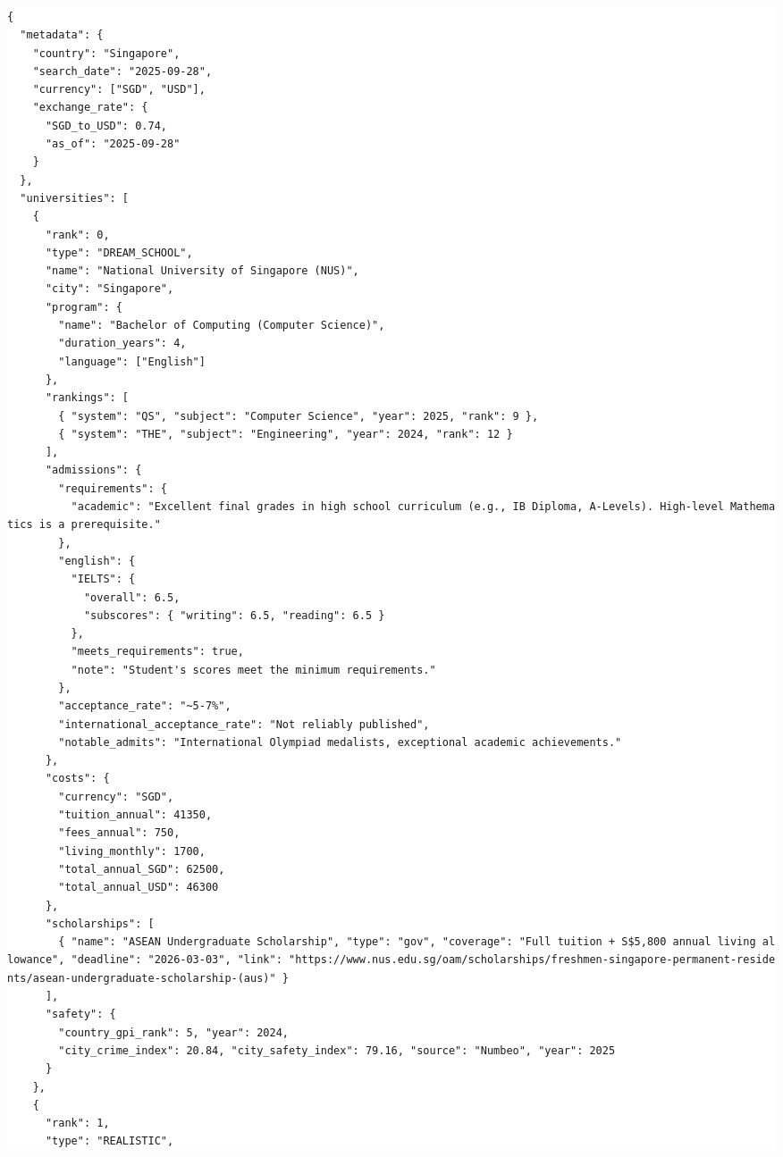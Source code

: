 ```
{
  "metadata": {
    "country": "Singapore",
    "search_date": "2025-09-28",
    "currency": ["SGD", "USD"],
    "exchange_rate": {
      "SGD_to_USD": 0.74,
      "as_of": "2025-09-28"
    }
  },
  "universities": [
    {
      "rank": 0,
      "type": "DREAM_SCHOOL",
      "name": "National University of Singapore (NUS)",
      "city": "Singapore",
      "program": {
        "name": "Bachelor of Computing (Computer Science)",
        "duration_years": 4,
        "language": ["English"]
      },
      "rankings": [
        { "system": "QS", "subject": "Computer Science", "year": 2025, "rank": 9 },
        { "system": "THE", "subject": "Engineering", "year": 2024, "rank": 12 }
      ],
      "admissions": {
        "requirements": {
          "academic": "Excellent final grades in high school curriculum (e.g., IB Diploma, A-Levels). High-level Mathematics is a prerequisite."
        },
        "english": {
          "IELTS": {
            "overall": 6.5,
            "subscores": { "writing": 6.5, "reading": 6.5 }
          },
          "meets_requirements": true,
          "note": "Student's scores meet the minimum requirements."
        },
        "acceptance_rate": "~5-7%",
        "international_acceptance_rate": "Not reliably published",
        "notable_admits": "International Olympiad medalists, exceptional academic achievements."
      },
      "costs": {
        "currency": "SGD",
        "tuition_annual": 41350,
        "fees_annual": 750,
        "living_monthly": 1700,
        "total_annual_SGD": 62500,
        "total_annual_USD": 46300
      },
      "scholarships": [
        { "name": "ASEAN Undergraduate Scholarship", "type": "gov", "coverage": "Full tuition + S$5,800 annual living allowance", "deadline": "2026-03-03", "link": "https://www.nus.edu.sg/oam/scholarships/freshmen-singapore-permanent-residents/asean-undergraduate-scholarship-(aus)" }
      ],
      "safety": {
        "country_gpi_rank": 5, "year": 2024,
        "city_crime_index": 20.84, "city_safety_index": 79.16, "source": "Numbeo", "year": 2025
      }
    },
    {
      "rank": 1,
      "type": "REALISTIC",
```